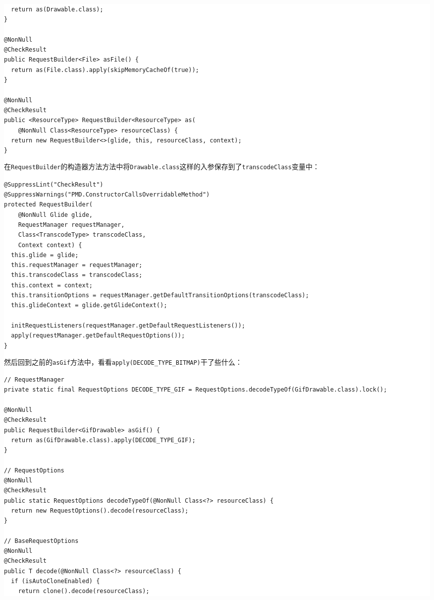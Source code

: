 ```
  return as(Drawable.class);
}

@NonNull
@CheckResult
public RequestBuilder<File> asFile() {
  return as(File.class).apply(skipMemoryCacheOf(true));
}

@NonNull
@CheckResult
public <ResourceType> RequestBuilder<ResourceType> as(
    @NonNull Class<ResourceType> resourceClass) {
  return new RequestBuilder<>(glide, this, resourceClass, context);
}
```

在`RequestBuilder`的构造器方法方法中将`Drawable.class`这样的入参保存到了`transcodeClass`变量中：

```
@SuppressLint("CheckResult")
@SuppressWarnings("PMD.ConstructorCallsOverridableMethod")
protected RequestBuilder(
    @NonNull Glide glide,
    RequestManager requestManager,
    Class<TranscodeType> transcodeClass,
    Context context) {
  this.glide = glide;
  this.requestManager = requestManager;
  this.transcodeClass = transcodeClass;
  this.context = context;
  this.transitionOptions = requestManager.getDefaultTransitionOptions(transcodeClass);
  this.glideContext = glide.getGlideContext();

  initRequestListeners(requestManager.getDefaultRequestListeners());
  apply(requestManager.getDefaultRequestOptions());
}
```

然后回到之前的`asGif`方法中，看看`apply(DECODE_TYPE_BITMAP)`干了些什么：

```
// RequestManager
private static final RequestOptions DECODE_TYPE_GIF = RequestOptions.decodeTypeOf(GifDrawable.class).lock();

@NonNull
@CheckResult
public RequestBuilder<GifDrawable> asGif() {
  return as(GifDrawable.class).apply(DECODE_TYPE_GIF);
}

// RequestOptions
@NonNull
@CheckResult
public static RequestOptions decodeTypeOf(@NonNull Class<?> resourceClass) {
  return new RequestOptions().decode(resourceClass);
}

// BaseRequestOptions
@NonNull
@CheckResult
public T decode(@NonNull Class<?> resourceClass) {
  if (isAutoCloneEnabled) {
    return clone().decode(resourceClass);
```